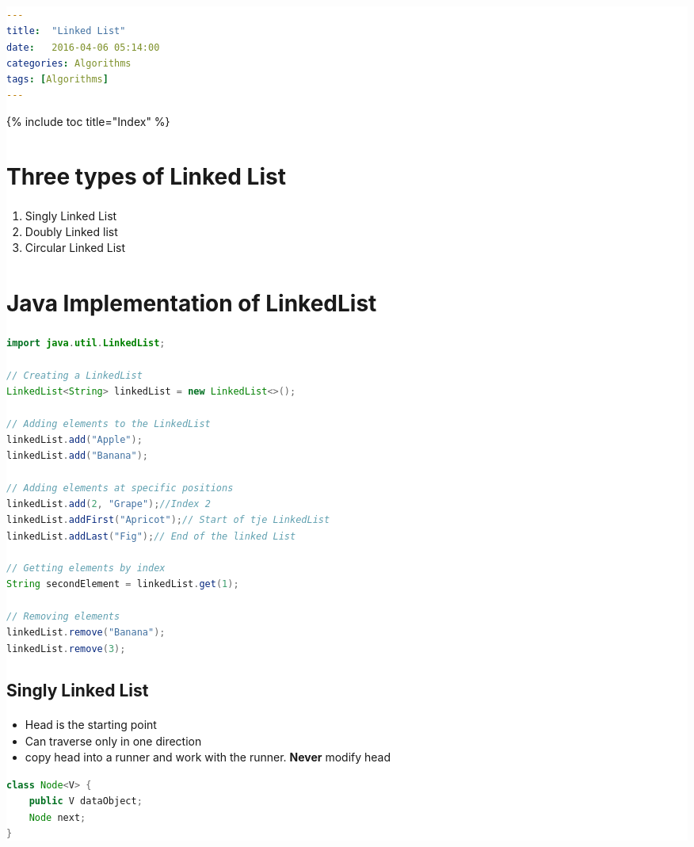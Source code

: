 ```yaml
---
title:  "Linked List"
date:   2016-04-06 05:14:00
categories: Algorithms
tags: [Algorithms]
---
```


{% include toc title="Index" %}

# Three types of Linked List

1. Singly Linked List
2. Doubly Linked list
3. Circular Linked List

# Java Implementation of LinkedList

```java
import java.util.LinkedList;

// Creating a LinkedList
LinkedList<String> linkedList = new LinkedList<>();

// Adding elements to the LinkedList
linkedList.add("Apple");
linkedList.add("Banana");

// Adding elements at specific positions
linkedList.add(2, "Grape");//Index 2
linkedList.addFirst("Apricot");// Start of tje LinkedList
linkedList.addLast("Fig");// End of the linked List

// Getting elements by index
String secondElement = linkedList.get(1);

// Removing elements
linkedList.remove("Banana");
linkedList.remove(3);
```

## Singly Linked List

* Head is the starting point
* Can traverse only in one direction
* copy head into a runner and work with the runner. **Never** modify head

```java
class Node<V> {
    public V dataObject;
    Node next;
}
```
